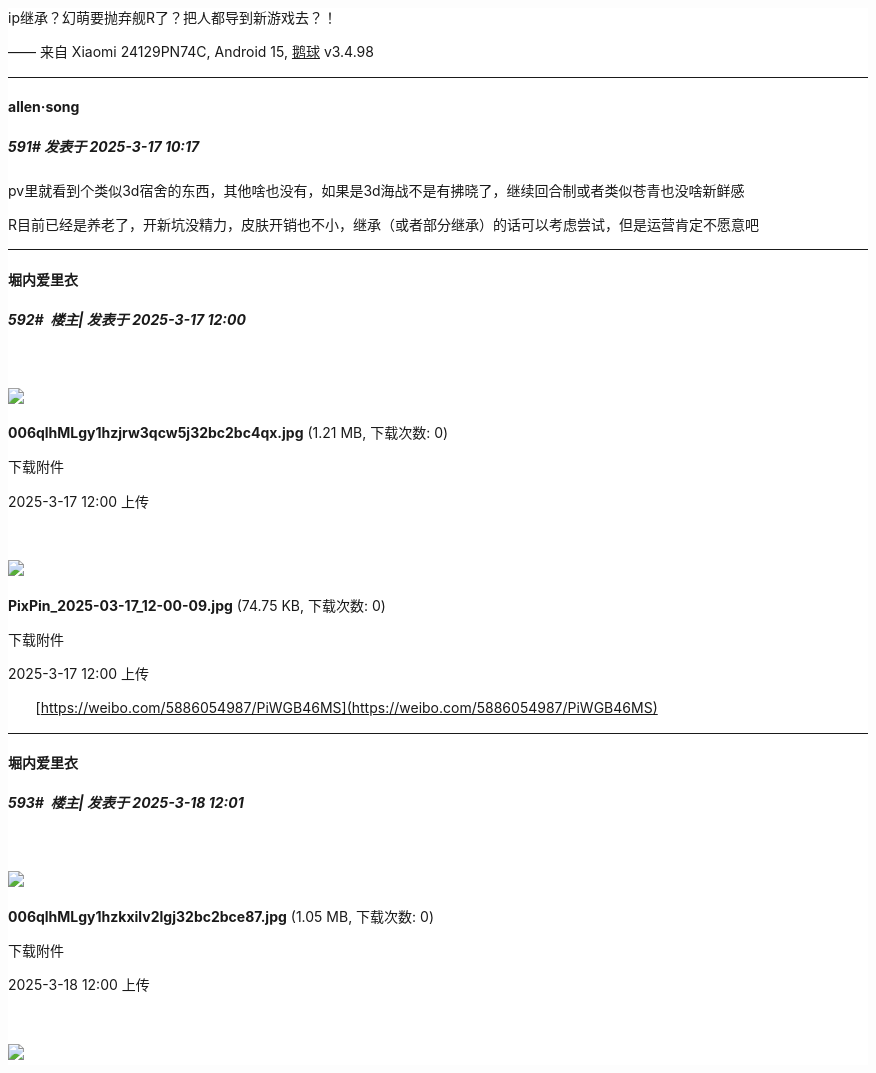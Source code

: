 ip继承？幻萌要抛弃舰R了？把人都导到新游戏去？！

—— 来自 Xiaomi 24129PN74C, Android 15, [鹅球](https://www.pgyer.com/GcUxKd4w) v3.4.98


*****

####  allen·song  
##### 591#       发表于 2025-3-17 10:17

pv里就看到个类似3d宿舍的东西，其他啥也没有，如果是3d海战不是有拂晓了，继续回合制或者类似苍青也没啥新鲜感

R目前已经是养老了，开新坑没精力，皮肤开销也不小，继承（或者部分继承）的话可以考虑尝试，但是运营肯定不愿意吧


*****

####  堀内爱里衣  
##### 592#         楼主| 发表于 2025-3-17 12:00

       

<img src="https://img.saraba1st.com/forum/202503/17/120030bld8upq7a88noa78.jpg" referrerpolicy="no-referrer">

<strong>006qlhMLgy1hzjrw3qcw5j32bc2bc4qx.jpg</strong> (1.21 MB, 下载次数: 0)

下载附件

2025-3-17 12:00 上传

       

<img src="https://img.saraba1st.com/forum/202503/17/120029g8bpcolkchkk2zh2.jpg" referrerpolicy="no-referrer">

<strong>PixPin_2025-03-17_12-00-09.jpg</strong> (74.75 KB, 下载次数: 0)

下载附件

2025-3-17 12:00 上传

       [https://weibo.com/5886054987/PiWGB46MS](https://weibo.com/5886054987/PiWGB46MS)


*****

####  堀内爱里衣  
##### 593#         楼主| 发表于 2025-3-18 12:01

       

<img src="https://img.saraba1st.com/forum/202503/18/120055nrd2maqfrffqh0xf.jpg" referrerpolicy="no-referrer">

<strong>006qlhMLgy1hzkxilv2lgj32bc2bce87.jpg</strong> (1.05 MB, 下载次数: 0)

下载附件

2025-3-18 12:00 上传

       

<img src="https://img.saraba1st.com/forum/202503/18/120056iy868bh8duu68jmv.jpg" referrerpolicy="no-referrer">
